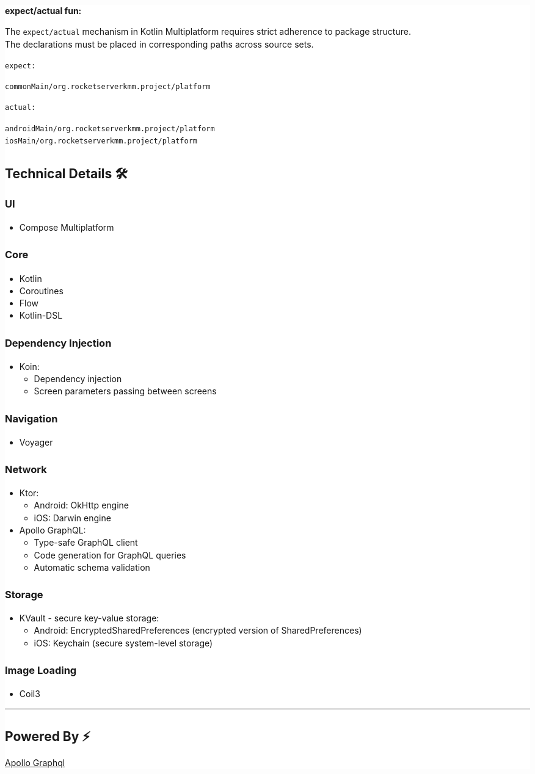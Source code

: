 **expect/actual fun:**

The `expect/actual` mechanism in Kotlin Multiplatform requires strict adherence to package structure.  
The declarations must be placed in corresponding paths across source sets.

`expect:`
```
commonMain/org.rocketserverkmm.project/platform
```

`actual:`
```
androidMain/org.rocketserverkmm.project/platform
iosMain/org.rocketserverkmm.project/platform
```

## Technical Details 🛠️

### UI
- Сompose Multiplatform

### Core
- Kotlin
- Coroutines
- Flow
- Kotlin-DSL

### Dependency Injection
- Koin:
  - Dependency injection
  - Screen parameters passing between screens

### Navigation
- Voyager

### Network
- Ktor:
  - Android: OkHttp engine
  - iOS: Darwin engine
- Apollo GraphQL:
  - Type-safe GraphQL client
  - Code generation for GraphQL queries
  - Automatic schema validation

### Storage
- KVault - secure key-value storage:
  - Android: EncryptedSharedPreferences (encrypted version of SharedPreferences)
  - iOS: Keychain (secure system-level storage)

### Image Loading
- Coil3

 ----

## Powered By ⚡

[Apollo Graphql](https://www.apollographql.com/docs/kotlin/tutorial)
